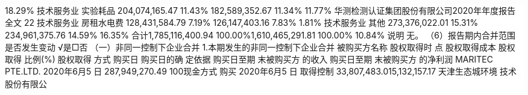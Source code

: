 18.29%
技术服务业
实验耗品
204,074,165.47
11.43%
182,589,352.67
11.34%
11.77%
华测检测认证集团股份有限公司2020年年度报告全文
22
技术服务业
房租水电费
128,431,584.79
7.19%
126,147,403.16
7.83%
1.81%
技术服务业
其他
273,376,022.01
15.31%
234,961,375.76
14.59%
16.35%
合计1,785,116,400.94
100.00%1,610,465,291.81
100.00%
10.84%
说明
无。
（6）报告期内合并范围是否发生变动
√是□否
（一）非同一控制下企业合并
1.本期发生的非同一控制下企业合并
被购买方名称
股权取得时
点
股权取得成本
股权取得
比例(%)
股权取得
方式
购买日
购买日的确
定依据
购买日至期
末被购买方
的收入
购买日至期
末被购买方
的净利润
MARITEC
PTE.LTD.
2020年6月5
日
287,949,270.49
100现金方式
购买
2020年6月5
日
取得控制
33,807,483.015,132,157.17
天津生态城环境
技术股份有限公